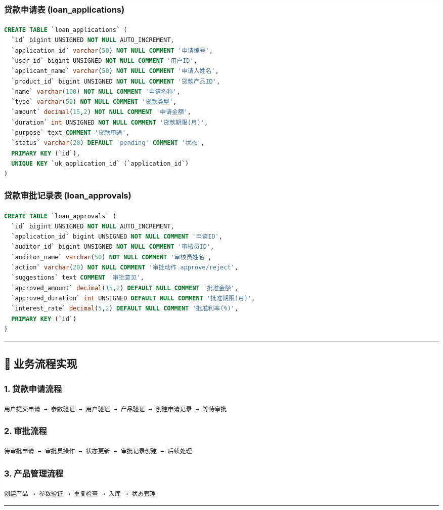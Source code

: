 ### **贷款申请表 (loan_applications)**
```sql
CREATE TABLE `loan_applications` (
  `id` bigint UNSIGNED NOT NULL AUTO_INCREMENT,
  `application_id` varchar(50) NOT NULL COMMENT '申请编号',
  `user_id` bigint UNSIGNED NOT NULL COMMENT '用户ID',
  `applicant_name` varchar(50) NOT NULL COMMENT '申请人姓名',
  `product_id` bigint UNSIGNED NOT NULL COMMENT '贷款产品ID',
  `name` varchar(100) NOT NULL COMMENT '申请名称',
  `type` varchar(50) NOT NULL COMMENT '贷款类型',
  `amount` decimal(15,2) NOT NULL COMMENT '申请金额',
  `duration` int UNSIGNED NOT NULL COMMENT '贷款期限(月)',
  `purpose` text COMMENT '贷款用途',
  `status` varchar(20) DEFAULT 'pending' COMMENT '状态',
  PRIMARY KEY (`id`),
  UNIQUE KEY `uk_application_id` (`application_id`)
)
```

### **贷款审批记录表 (loan_approvals)**
```sql
CREATE TABLE `loan_approvals` (
  `id` bigint UNSIGNED NOT NULL AUTO_INCREMENT,
  `application_id` bigint UNSIGNED NOT NULL COMMENT '申请ID',
  `auditor_id` bigint UNSIGNED NOT NULL COMMENT '审核员ID',
  `auditor_name` varchar(50) NOT NULL COMMENT '审核员姓名',
  `action` varchar(20) NOT NULL COMMENT '审批动作 approve/reject',
  `suggestions` text COMMENT '审批意见',
  `approved_amount` decimal(15,2) DEFAULT NULL COMMENT '批准金额',
  `approved_duration` int UNSIGNED DEFAULT NULL COMMENT '批准期限(月)',
  `interest_rate` decimal(5,2) DEFAULT NULL COMMENT '批准利率(%)',
  PRIMARY KEY (`id`)
)
```

---

## 🔄 业务流程实现

### **1. 贷款申请流程**
```
用户提交申请 → 参数验证 → 用户验证 → 产品验证 → 创建申请记录 → 等待审批
```

### **2. 审批流程**
```
待审批申请 → 审批员操作 → 状态更新 → 审批记录创建 → 后续处理
```

### **3. 产品管理流程**
```
创建产品 → 参数验证 → 重复检查 → 入库 → 状态管理
```

---